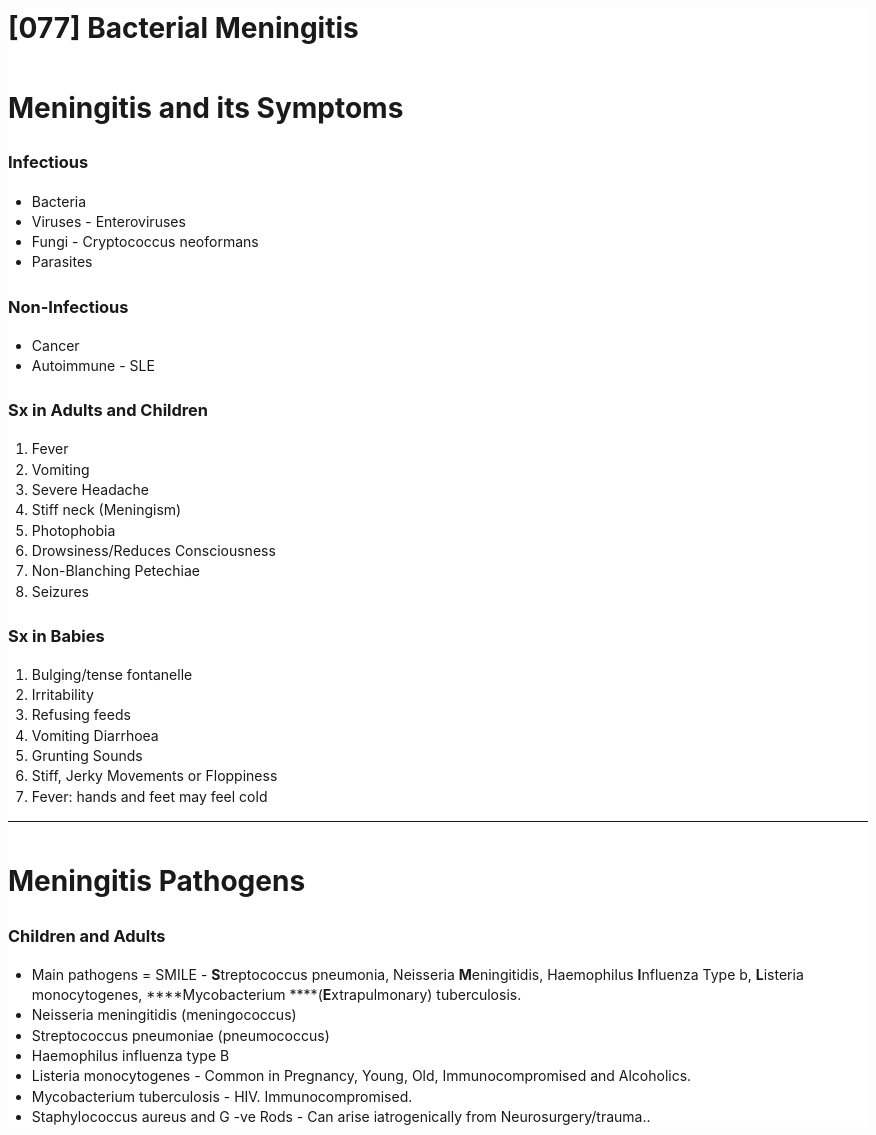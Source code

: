 # [077] Bacterial Meningitis

# Meningitis and its Symptoms

### Infectious

- Bacteria
- Viruses - Enteroviruses
- Fungi - Cryptococcus neoformans
- Parasites

### Non-Infectious

- Cancer
- Autoimmune - SLE

### Sx in Adults and Children

1. Fever
2. Vomiting 
3. Severe Headache 
4. Stiff neck (Meningism)
5. Photophobia
6. Drowsiness/Reduces Consciousness
7. Non-Blanching Petechiae
8. Seizures

### Sx in Babies

1. Bulging/tense fontanelle
2. Irritability
3. Refusing feeds
4. Vomiting Diarrhoea
5. Grunting Sounds
6. Stiff, Jerky Movements or Floppiness
7. Fever: hands and feet may feel cold

---

# Meningitis Pathogens

### Children and Adults

- Main pathogens = SMILE - **S**treptococcus pneumonia, Neisseria **M**eningitidis, Haemophilus **I**nfluenza Type b, **L**isteria monocytogenes, ****Mycobacterium ****(**E**xtrapulmonary) tuberculosis.
- Neisseria meningitidis (meningococcus)
- Streptococcus pneumoniae (pneumococcus)
- Haemophilus influenza type B
- Listeria monocytogenes - Common in Pregnancy, Young, Old,  Immunocompromised and Alcoholics.
- Mycobacterium tuberculosis - HIV. Immunocompromised.
- Staphylococcus aureus and G -ve Rods - Can arise iatrogenically from Neurosurgery/trauma..
